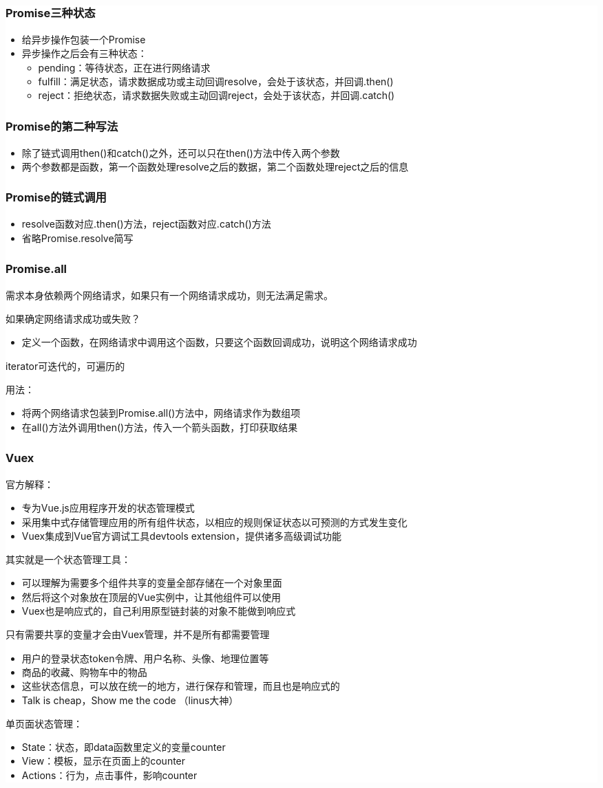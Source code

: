### Promise三种状态

- 给异步操作包装一个Promise
- 异步操作之后会有三种状态：
  - pending：等待状态，正在进行网络请求
  - fulfill：满足状态，请求数据成功或主动回调resolve，会处于该状态，并回调.then()
  - reject：拒绝状态，请求数据失败或主动回调reject，会处于该状态，并回调.catch()

### Promise的第二种写法

- 除了链式调用then()和catch()之外，还可以只在then()方法中传入两个参数
- 两个参数都是函数，第一个函数处理resolve之后的数据，第二个函数处理reject之后的信息

### Promise的链式调用

- resolve函数对应.then()方法，reject函数对应.catch()方法
- 省略Promise.resolve简写

### Promise.all

需求本身依赖两个网络请求，如果只有一个网络请求成功，则无法满足需求。

如果确定网络请求成功或失败？

- 定义一个函数，在网络请求中调用这个函数，只要这个函数回调成功，说明这个网络请求成功

iterator可迭代的，可遍历的

用法：

- 将两个网络请求包装到Promise.all()方法中，网络请求作为数组项
- 在all()方法外调用then()方法，传入一个箭头函数，打印获取结果

### Vuex

官方解释：

- 专为Vue.js应用程序开发的状态管理模式
- 采用集中式存储管理应用的所有组件状态，以相应的规则保证状态以可预测的方式发生变化
- Vuex集成到Vue官方调试工具devtools extension，提供诸多高级调试功能

其实就是一个状态管理工具：

- 可以理解为需要多个组件共享的变量全部存储在一个对象里面
- 然后将这个对象放在顶层的Vue实例中，让其他组件可以使用
- Vuex也是响应式的，自己利用原型链封装的对象不能做到响应式

只有需要共享的变量才会由Vuex管理，并不是所有都需要管理

- 用户的登录状态token令牌、用户名称、头像、地理位置等
- 商品的收藏、购物车中的物品
- 这些状态信息，可以放在统一的地方，进行保存和管理，而且也是响应式的
- Talk is cheap，Show me the code （linus大神）

单页面状态管理：

- State：状态，即data函数里定义的变量counter
- View：模板，显示在页面上的counter
- Actions：行为，点击事件，影响counter
